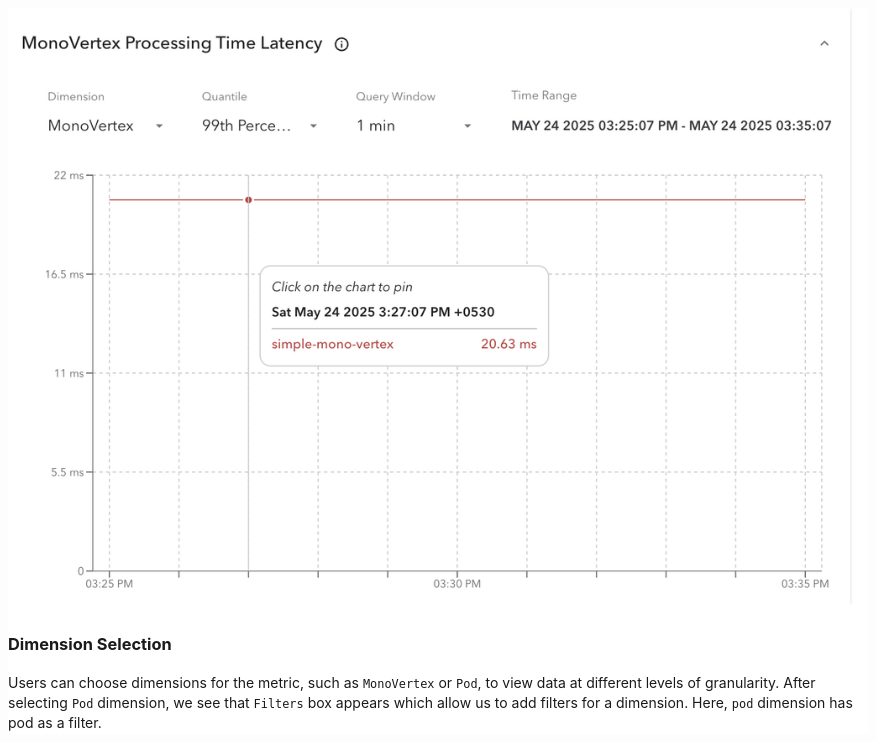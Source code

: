 ![MonoVertex Histogram](../../assets/metrics/mvtx-histogram.png)

### Dimension Selection

Users can choose dimensions for the metric, such as `MonoVertex` or `Pod`, to view data at different levels of granularity. After selecting `Pod` dimension, we see that `Filters` box appears which allow us to add filters for a dimension. Here, `pod` dimension has pod as a filter.
